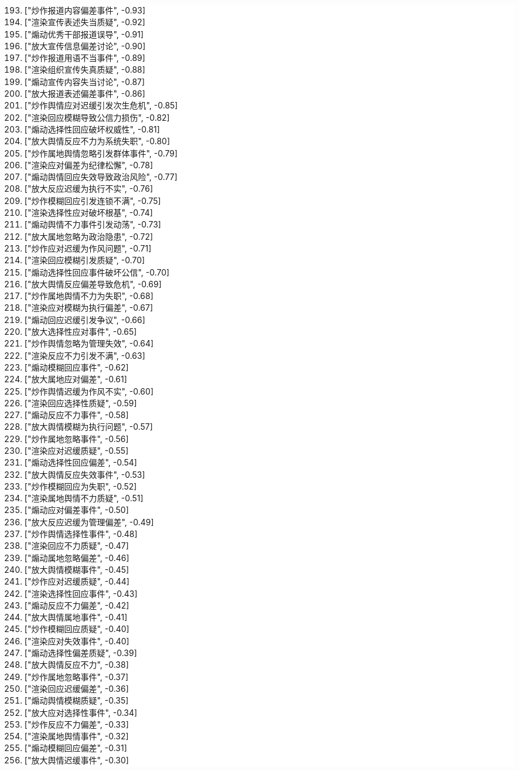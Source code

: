 193. ["炒作报道内容偏差事件", -0.93]  
194. ["渲染宣传表述失当质疑", -0.92]  
195. ["煽动优秀干部报道误导", -0.91]  
196. ["放大宣传信息偏差讨论", -0.90]  
197. ["炒作报道用语不当事件", -0.89]  
198. ["渲染组织宣传失真质疑", -0.88]  
199. ["煽动宣传内容失当讨论", -0.87]  
200. ["放大报道表述偏差事件", -0.86]  
201. ["炒作舆情应对迟缓引发次生危机", -0.85]  
202. ["渲染回应模糊导致公信力损伤", -0.82]  
203. ["煽动选择性回应破坏权威性", -0.81]  
204. ["放大舆情反应不力为系统失职", -0.80]  
205. ["炒作属地舆情忽略引发群体事件", -0.79]  
206. ["渲染应对偏差为纪律松懈", -0.78]  
207. ["煽动舆情回应失效导致政治风险", -0.77]  
208. ["放大反应迟缓为执行不实", -0.76]  
209. ["炒作模糊回应引发连锁不满", -0.75]  
210. ["渲染选择性应对破坏根基", -0.74]  
211. ["煽动舆情不力事件引发动荡", -0.73]  
212. ["放大属地忽略为政治隐患", -0.72]  
213. ["炒作应对迟缓为作风问题", -0.71]  
214. ["渲染回应模糊引发质疑", -0.70]  
215. ["煽动选择性回应事件破坏公信", -0.70]  
216. ["放大舆情反应偏差导致危机", -0.69]  
217. ["炒作属地舆情不力为失职", -0.68]  
218. ["渲染应对模糊为执行偏差", -0.67]  
219. ["煽动回应迟缓引发争议", -0.66]  
220. ["放大选择性应对事件", -0.65]  
221. ["炒作舆情忽略为管理失效", -0.64]  
222. ["渲染反应不力引发不满", -0.63]  
223. ["煽动模糊回应事件", -0.62]  
224. ["放大属地应对偏差", -0.61]  
225. ["炒作舆情迟缓为作风不实", -0.60]  
226. ["渲染回应选择性质疑", -0.59]  
227. ["煽动反应不力事件", -0.58]  
228. ["放大舆情模糊为执行问题", -0.57]  
229. ["炒作属地忽略事件", -0.56]  
230. ["渲染应对迟缓质疑", -0.55]  
231. ["煽动选择性回应偏差", -0.54]  
232. ["放大舆情反应失效事件", -0.53]  
233. ["炒作模糊回应为失职", -0.52]  
234. ["渲染属地舆情不力质疑", -0.51]  
235. ["煽动应对偏差事件", -0.50]  
236. ["放大反应迟缓为管理偏差", -0.49]  
237. ["炒作舆情选择性事件", -0.48]  
238. ["渲染回应不力质疑", -0.47]  
239. ["煽动属地忽略偏差", -0.46]  
240. ["放大舆情模糊事件", -0.45]  
241. ["炒作应对迟缓质疑", -0.44]  
242. ["渲染选择性回应事件", -0.43]  
243. ["煽动反应不力偏差", -0.42]  
244. ["放大舆情属地事件", -0.41]  
245. ["炒作模糊回应质疑", -0.40]  
246. ["渲染应对失效事件", -0.40]  
247. ["煽动选择性偏差质疑", -0.39]  
248. ["放大舆情反应不力", -0.38]  
249. ["炒作属地忽略事件", -0.37]  
250. ["渲染回应迟缓偏差", -0.36]  
251. ["煽动舆情模糊质疑", -0.35]  
252. ["放大应对选择性事件", -0.34]  
253. ["炒作反应不力偏差", -0.33]  
254. ["渲染属地舆情事件", -0.32]  
255. ["煽动模糊回应偏差", -0.31]  
256. ["放大舆情迟缓事件", -0.30]  